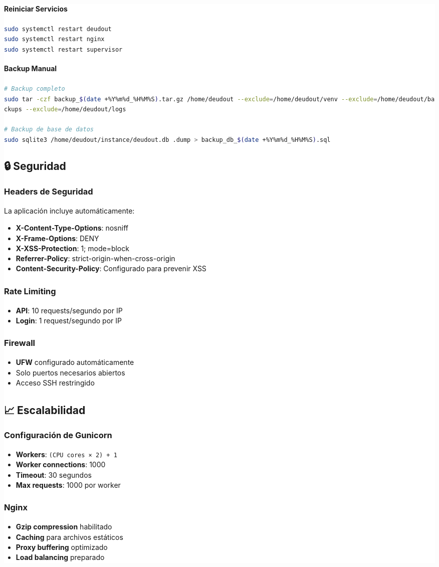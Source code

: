 #### Reiniciar Servicios
```bash
sudo systemctl restart deudout
sudo systemctl restart nginx
sudo systemctl restart supervisor
```

#### Backup Manual
```bash
# Backup completo
sudo tar -czf backup_$(date +%Y%m%d_%H%M%S).tar.gz /home/deudout --exclude=/home/deudout/venv --exclude=/home/deudout/backups --exclude=/home/deudout/logs

# Backup de base de datos
sudo sqlite3 /home/deudout/instance/deudout.db .dump > backup_db_$(date +%Y%m%d_%H%M%S).sql
```

## 🔒 Seguridad

### Headers de Seguridad
La aplicación incluye automáticamente:
- **X-Content-Type-Options**: nosniff
- **X-Frame-Options**: DENY
- **X-XSS-Protection**: 1; mode=block
- **Referrer-Policy**: strict-origin-when-cross-origin
- **Content-Security-Policy**: Configurado para prevenir XSS

### Rate Limiting
- **API**: 10 requests/segundo por IP
- **Login**: 1 request/segundo por IP

### Firewall
- **UFW** configurado automáticamente
- Solo puertos necesarios abiertos
- Acceso SSH restringido

## 📈 Escalabilidad

### Configuración de Gunicorn
- **Workers**: `(CPU cores × 2) + 1`
- **Worker connections**: 1000
- **Timeout**: 30 segundos
- **Max requests**: 1000 por worker

### Nginx
- **Gzip compression** habilitado
- **Caching** para archivos estáticos
- **Proxy buffering** optimizado
- **Load balancing** preparado
